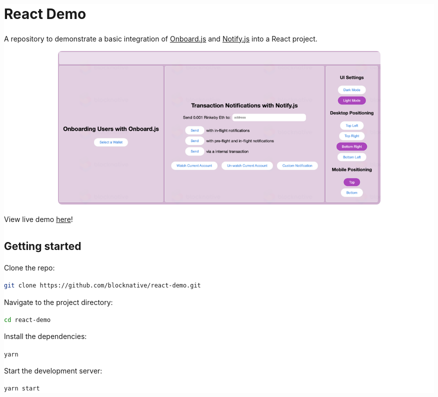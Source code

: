 # React Demo

A repository to demonstrate a basic integration of [Onboard.js](https://github.com/blocknative/onboard) and [Notify.js](https://github.com/blocknative/onboard) into a React project.

<div align="center">
  <img style="border-radius: 8px" width="75%" src="assets/react-demo.png">
</div>

View live demo [here](https://reactdemo.blocknative.com/)!

## Getting started

Clone the repo:

```bash
git clone https://github.com/blocknative/react-demo.git
```

Navigate to the project directory:

```bash
cd react-demo
```

Install the dependencies:

```bash
yarn
```

Start the development server:

```bash
yarn start
```
